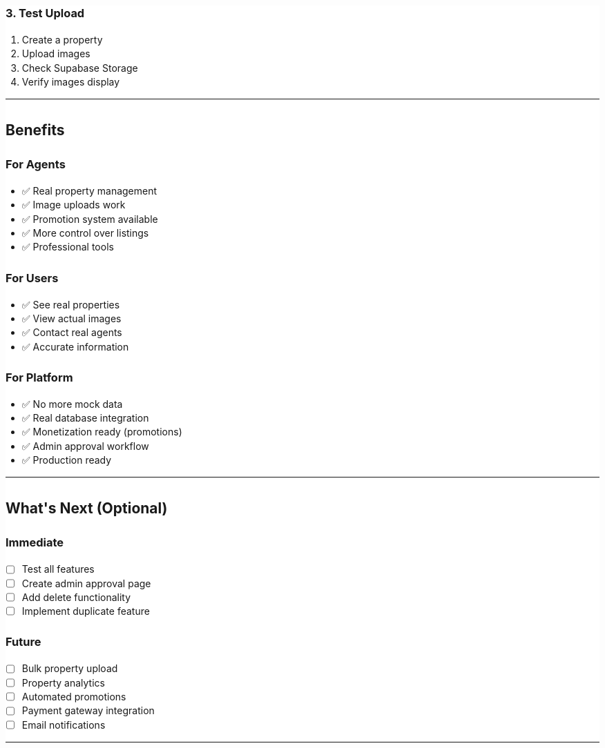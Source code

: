 ### 3. Test Upload
1. Create a property
2. Upload images
3. Check Supabase Storage
4. Verify images display

---

## Benefits

### For Agents
- ✅ Real property management
- ✅ Image uploads work
- ✅ Promotion system available
- ✅ More control over listings
- ✅ Professional tools

### For Users
- ✅ See real properties
- ✅ View actual images
- ✅ Contact real agents
- ✅ Accurate information

### For Platform
- ✅ No more mock data
- ✅ Real database integration
- ✅ Monetization ready (promotions)
- ✅ Admin approval workflow
- ✅ Production ready

---

## What's Next (Optional)

### Immediate
- [ ] Test all features
- [ ] Create admin approval page
- [ ] Add delete functionality
- [ ] Implement duplicate feature

### Future
- [ ] Bulk property upload
- [ ] Property analytics
- [ ] Automated promotions
- [ ] Payment gateway integration
- [ ] Email notifications

---
